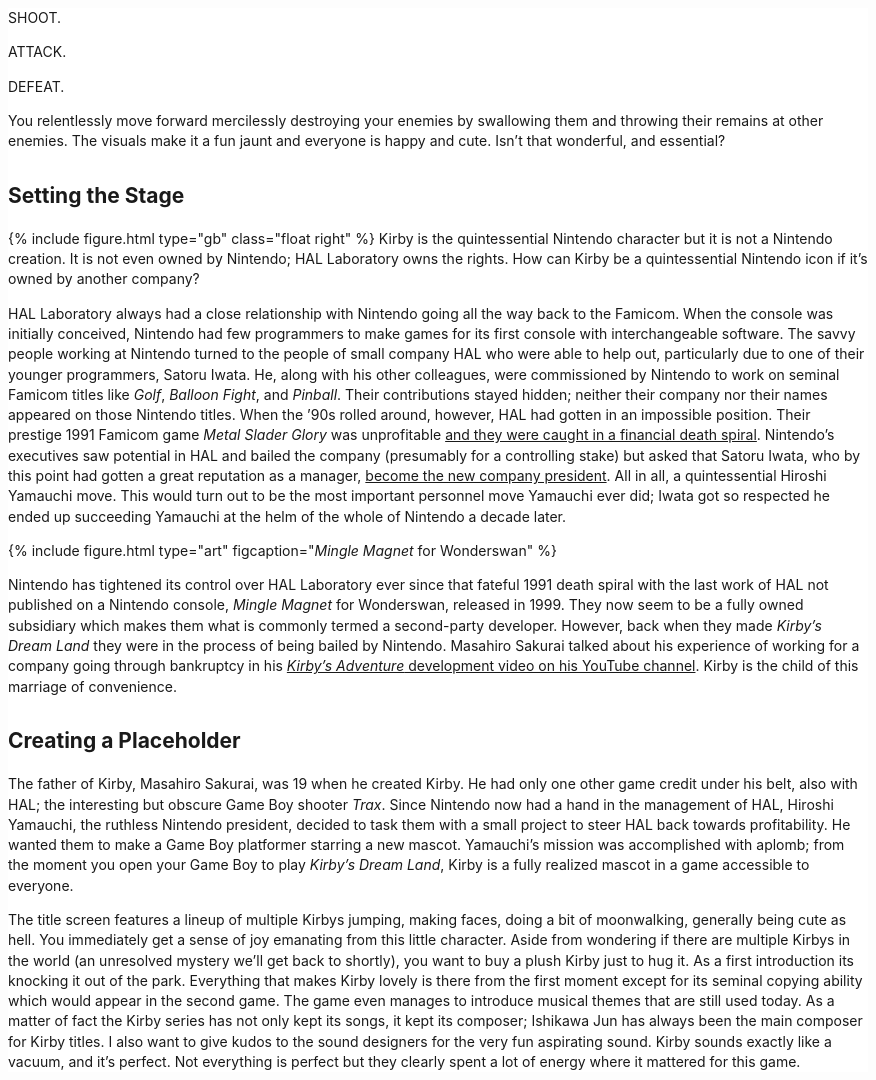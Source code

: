 SHOOT.

ATTACK.

DEFEAT.

You relentlessly move forward mercilessly destroying your enemies by swallowing them and throwing their remains at other enemies. The visuals make it a fun jaunt and everyone is happy and cute. Isn’t that wonderful, and essential?

## Setting the Stage

{% include figure.html type="gb" class="float right" %}
Kirby is the quintessential Nintendo character but it is not a Nintendo creation. It is not even owned by Nintendo; HAL Laboratory owns the rights. How can Kirby be a quintessential Nintendo icon if it’s owned by another company?

HAL Laboratory always had a close relationship with Nintendo going all the way back to the Famicom. When the console was initially conceived, Nintendo had few programmers to make games for its first console with interchangeable software. The savvy people working at Nintendo turned to the people of small company HAL who were able to help out, particularly due to one of their younger programmers, Satoru Iwata. He, along with his other colleagues, were commissioned by Nintendo to work on seminal Famicom titles like *Golf*, *Balloon Fight*, and *Pinball*. Their contributions stayed hidden; neither their company nor their names appeared on those Nintendo titles. When the ’90s rolled around, however, HAL had gotten in an impossible position. Their prestige 1991 Famicom game *Metal Slader Glory* was unprofitable [and they were caught in a financial death spiral](https://www.vice.com/en_us/article/ne3mjd/hal-laboratory-metal-slader-glory-nintendo-history). Nintendo’s executives saw potential in HAL and bailed the company (presumably for a controlling stake) but asked that Satoru Iwata, who by this point had gotten a great reputation as a manager, [become the new company president](http://shmuplations.com/iwata/). All in all, a quintessential Hiroshi Yamauchi move. This would turn out to be the most important personnel move Yamauchi ever did; Iwata got so respected he ended up succeeding Yamauchi at the helm of the whole of Nintendo a decade later.

{% include figure.html type="art" figcaption="*Mingle Magnet* for Wonderswan" %}

Nintendo has tightened its control over HAL Laboratory ever since that fateful 1991 death spiral with the last work of HAL not published on a Nintendo console, *Mingle Magnet* for Wonderswan, released in 1999. They now seem to be a fully owned subsidiary which makes them what is commonly termed a second-party developer. However, back when they made *Kirby’s Dream Land* they were in the process of being bailed by Nintendo. Masahiro Sakurai talked about his experience of working for a company going through bankruptcy in his [*Kirby’s Adventure* development video on his YouTube channel](https://m.youtube.com/watch?v=khJa2vIW0xY). Kirby is the child of this marriage of convenience.

## Creating a Placeholder

The father of Kirby, Masahiro Sakurai, was 19 when he created Kirby. He had only one other game credit under his belt, also with HAL; the interesting but obscure Game Boy shooter *Trax*. Since Nintendo now had a hand in the management of HAL, Hiroshi Yamauchi, the ruthless Nintendo president, decided to task them with a small project to steer HAL back towards profitability. He wanted them to make a Game Boy platformer starring a new mascot. Yamauchi’s mission was accomplished with aplomb; from the moment you open your Game Boy to play *Kirby’s Dream Land*, Kirby is a fully realized mascot in a game accessible to everyone.

The title screen features a lineup of multiple Kirbys jumping, making faces, doing a bit of moonwalking, generally being cute as hell. You immediately get a sense of joy emanating from this little character. Aside from wondering if there are multiple Kirbys in the world (an unresolved mystery we’ll get back to shortly), you want to buy a plush Kirby just to hug it. As a first introduction its knocking it out of the park. Everything that makes Kirby lovely is there from the first moment except for its seminal copying ability which would appear in the second game. The game even manages to introduce musical themes that are still used today. As a matter of fact the Kirby series has not only kept its songs, it kept its composer; Ishikawa Jun has always been the main composer for Kirby titles. I also want to give kudos to the sound designers for the very fun aspirating sound. Kirby sounds exactly like a vacuum, and it’s perfect. Not everything is perfect but they clearly spent a lot of energy where it mattered for this game.
